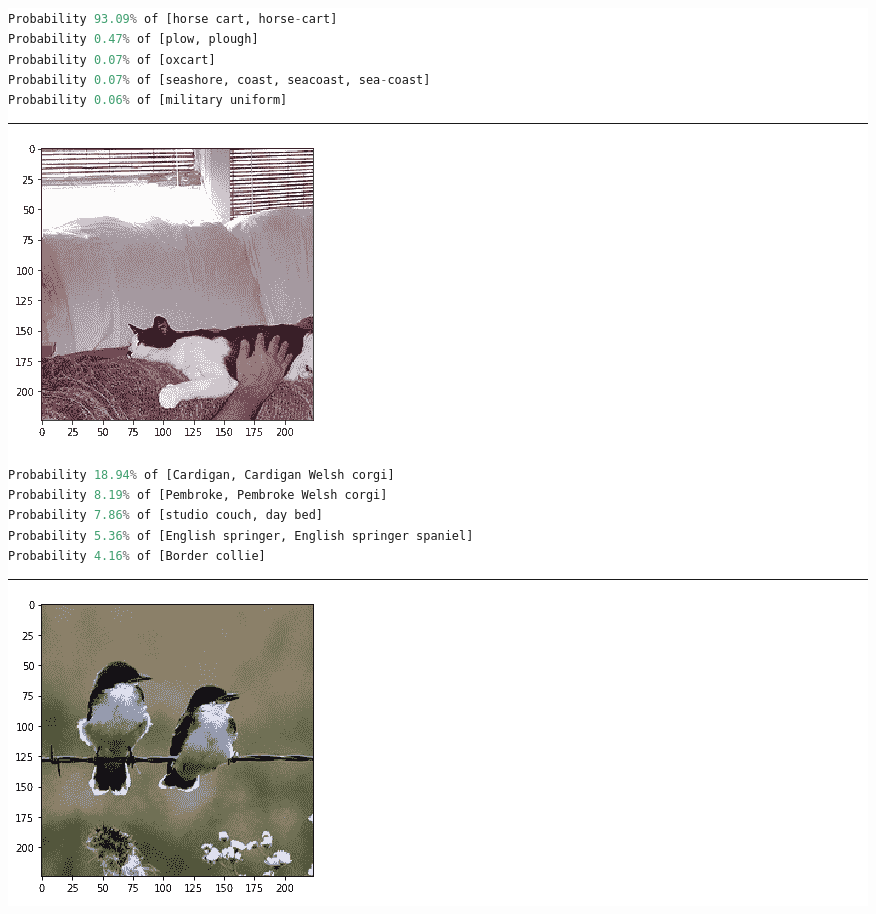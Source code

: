 ```py
Probability 93.09% of [horse cart, horse-cart]
Probability 0.47% of [plow, plough]
Probability 0.07% of [oxcart]
Probability 0.07% of [seashore, coast, seacoast, sea-coast]
Probability 0.06% of [military uniform]
```

---

![](img/1b39121e-4240-462e-8884-8d77594919d3.png)

```py
Probability 18.94% of [Cardigan, Cardigan Welsh corgi]
Probability 8.19% of [Pembroke, Pembroke Welsh corgi]
Probability 7.86% of [studio couch, day bed]
Probability 5.36% of [English springer, English springer spaniel]
Probability 4.16% of [Border collie]
```

---

![](img/a3bf50cb-2c6b-43fa-82d9-26c12a2bef2c.png)
